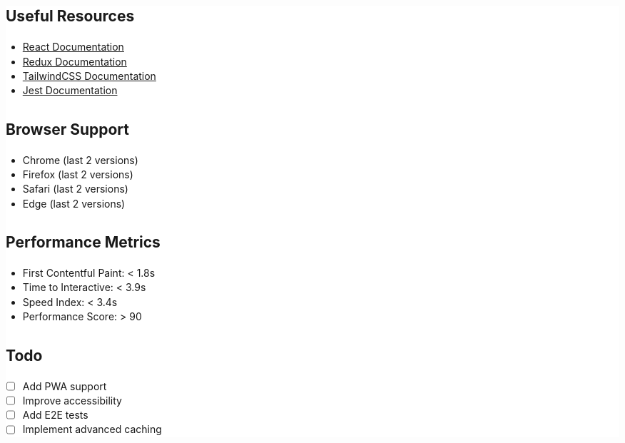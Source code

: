 ## Useful Resources
- [React Documentation](https://reactjs.org/docs)
- [Redux Documentation](https://redux.js.org)
- [TailwindCSS Documentation](https://tailwindcss.com/docs)
- [Jest Documentation](https://jestjs.io/docs)

## Browser Support
- Chrome (last 2 versions)
- Firefox (last 2 versions)
- Safari (last 2 versions)
- Edge (last 2 versions)

## Performance Metrics
- First Contentful Paint: < 1.8s
- Time to Interactive: < 3.9s
- Speed Index: < 3.4s
- Performance Score: > 90

## Todo
- [ ] Add PWA support
- [ ] Improve accessibility
- [ ] Add E2E tests
- [ ] Implement advanced caching